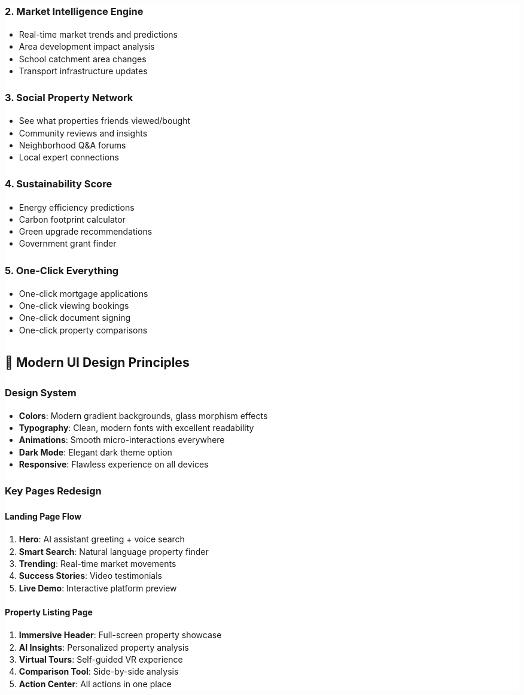 ### 2. Market Intelligence Engine
- Real-time market trends and predictions
- Area development impact analysis
- School catchment area changes
- Transport infrastructure updates

### 3. Social Property Network
- See what properties friends viewed/bought
- Community reviews and insights
- Neighborhood Q&A forums
- Local expert connections

### 4. Sustainability Score
- Energy efficiency predictions
- Carbon footprint calculator
- Green upgrade recommendations
- Government grant finder

### 5. One-Click Everything
- One-click mortgage applications
- One-click viewing bookings
- One-click document signing
- One-click property comparisons

## 🎨 Modern UI Design Principles

### Design System
- **Colors**: Modern gradient backgrounds, glass morphism effects
- **Typography**: Clean, modern fonts with excellent readability
- **Animations**: Smooth micro-interactions everywhere
- **Dark Mode**: Elegant dark theme option
- **Responsive**: Flawless experience on all devices

### Key Pages Redesign

#### Landing Page Flow
1. **Hero**: AI assistant greeting + voice search
2. **Smart Search**: Natural language property finder
3. **Trending**: Real-time market movements
4. **Success Stories**: Video testimonials
5. **Live Demo**: Interactive platform preview

#### Property Listing Page
1. **Immersive Header**: Full-screen property showcase
2. **AI Insights**: Personalized property analysis
3. **Virtual Tours**: Self-guided VR experience
4. **Comparison Tool**: Side-by-side analysis
5. **Action Center**: All actions in one place
